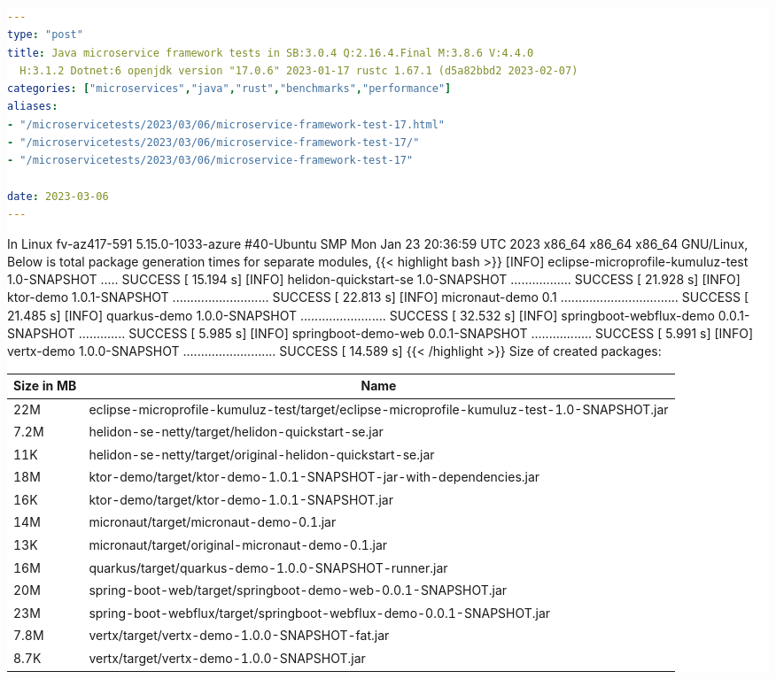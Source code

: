 ```yaml
---
type: "post"
title: Java microservice framework tests in SB:3.0.4 Q:2.16.4.Final M:3.8.6 V:4.4.0
  H:3.1.2 Dotnet:6 openjdk version "17.0.6" 2023-01-17 rustc 1.67.1 (d5a82bbd2 2023-02-07)
categories: ["microservices","java","rust","benchmarks","performance"]
aliases:
- "/microservicetests/2023/03/06/microservice-framework-test-17.html"
- "/microservicetests/2023/03/06/microservice-framework-test-17/"
- "/microservicetests/2023/03/06/microservice-framework-test-17"

date: 2023-03-06
---
```


In Linux fv-az417-591 5.15.0-1033-azure #40-Ubuntu SMP Mon Jan 23 20:36:59 UTC 2023 x86_64 x86_64 x86_64 GNU/Linux,
Below is total package generation times for separate modules,
{{< highlight bash >}}
[INFO] eclipse-microprofile-kumuluz-test 1.0-SNAPSHOT ..... SUCCESS [ 15.194 s]
[INFO] helidon-quickstart-se 1.0-SNAPSHOT ................. SUCCESS [ 21.928 s]
[INFO] ktor-demo 1.0.1-SNAPSHOT ........................... SUCCESS [ 22.813 s]
[INFO] micronaut-demo 0.1 ................................. SUCCESS [ 21.485 s]
[INFO] quarkus-demo 1.0.0-SNAPSHOT ........................ SUCCESS [ 32.532 s]
[INFO] springboot-webflux-demo 0.0.1-SNAPSHOT ............. SUCCESS [  5.985 s]
[INFO] springboot-demo-web 0.0.1-SNAPSHOT ................. SUCCESS [  5.991 s]
[INFO] vertx-demo 1.0.0-SNAPSHOT .......................... SUCCESS [ 14.589 s]
{{< /highlight >}}
Size of created packages:

| Size in MB |  Name |
|------------|-------|
| 22M | eclipse-microprofile-kumuluz-test/target/eclipse-microprofile-kumuluz-test-1.0-SNAPSHOT.jar |
| 7.2M | helidon-se-netty/target/helidon-quickstart-se.jar |
| 11K | helidon-se-netty/target/original-helidon-quickstart-se.jar |
| 18M | ktor-demo/target/ktor-demo-1.0.1-SNAPSHOT-jar-with-dependencies.jar |
| 16K | ktor-demo/target/ktor-demo-1.0.1-SNAPSHOT.jar |
| 14M | micronaut/target/micronaut-demo-0.1.jar |
| 13K | micronaut/target/original-micronaut-demo-0.1.jar |
| 16M | quarkus/target/quarkus-demo-1.0.0-SNAPSHOT-runner.jar |
| 20M | spring-boot-web/target/springboot-demo-web-0.0.1-SNAPSHOT.jar |
| 23M | spring-boot-webflux/target/springboot-webflux-demo-0.0.1-SNAPSHOT.jar |
| 7.8M | vertx/target/vertx-demo-1.0.0-SNAPSHOT-fat.jar |
| 8.7K | vertx/target/vertx-demo-1.0.0-SNAPSHOT.jar |
